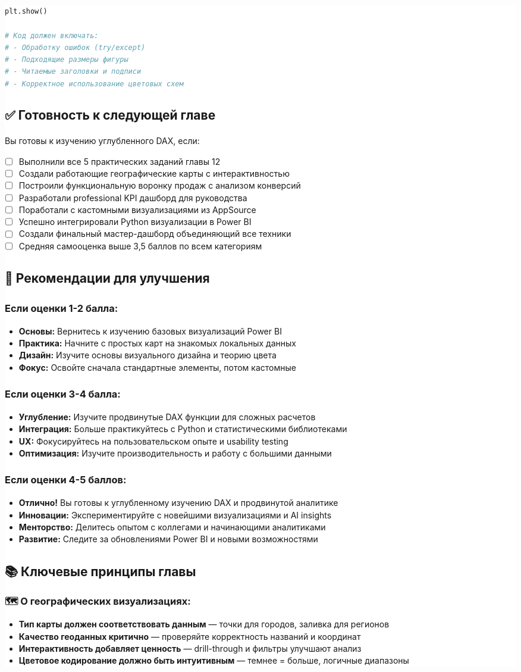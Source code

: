 ```python
plt.show()

# Код должен включать:
# - Обработку ошибок (try/except)
# - Подходящие размеры фигуры
# - Читаемые заголовки и подписи
# - Корректное использование цветовых схем
```

## ✅ Готовность к следующей главе

Вы готовы к изучению углубленного DAX, если:
- [ ] Выполнили все 5 практических заданий главы 12
- [ ] Создали работающие географические карты с интерактивностью
- [ ] Построили функциональную воронку продаж с анализом конверсий
- [ ] Разработали professional KPI дашборд для руководства
- [ ] Поработали с кастомными визуализациями из AppSource
- [ ] Успешно интегрировали Python визуализации в Power BI
- [ ] Создали финальный мастер-дашборд объединяющий все техники
- [ ] Средняя самооценка выше 3,5 баллов по всем категориям

## 🎯 Рекомендации для улучшения

### Если оценки 1-2 балла:
- **Основы:** Вернитесь к изучению базовых визуализаций Power BI
- **Практика:** Начните с простых карт на знакомых локальных данных
- **Дизайн:** Изучите основы визуального дизайна и теорию цвета
- **Фокус:** Освойте сначала стандартные элементы, потом кастомные

### Если оценки 3-4 балла:
- **Углубление:** Изучите продвинутые DAX функции для сложных расчетов
- **Интеграция:** Больше практикуйтесь с Python и статистическими библиотеками
- **UX:** Фокусируйтесь на пользовательском опыте и usability testing
- **Оптимизация:** Изучите производительность и работу с большими данными

### Если оценки 4-5 баллов:
- **Отлично!** Вы готовы к углубленному изучению DAX и продвинутой аналитике
- **Инновации:** Экспериментируйте с новейшими визуализациями и AI insights
- **Менторство:** Делитесь опытом с коллегами и начинающими аналитиками
- **Развитие:** Следите за обновлениями Power BI и новыми возможностями

## 📚 Ключевые принципы главы

### 🗺️ О географических визуализациях:
- **Тип карты должен соответствовать данным** — точки для городов, заливка для регионов
- **Качество геоданных критично** — проверяйте корректность названий и координат
- **Интерактивность добавляет ценность** — drill-through и фильтры улучшают анализ
- **Цветовое кодирование должно быть интуитивным** — темнее = больше, логичные диапазоны
